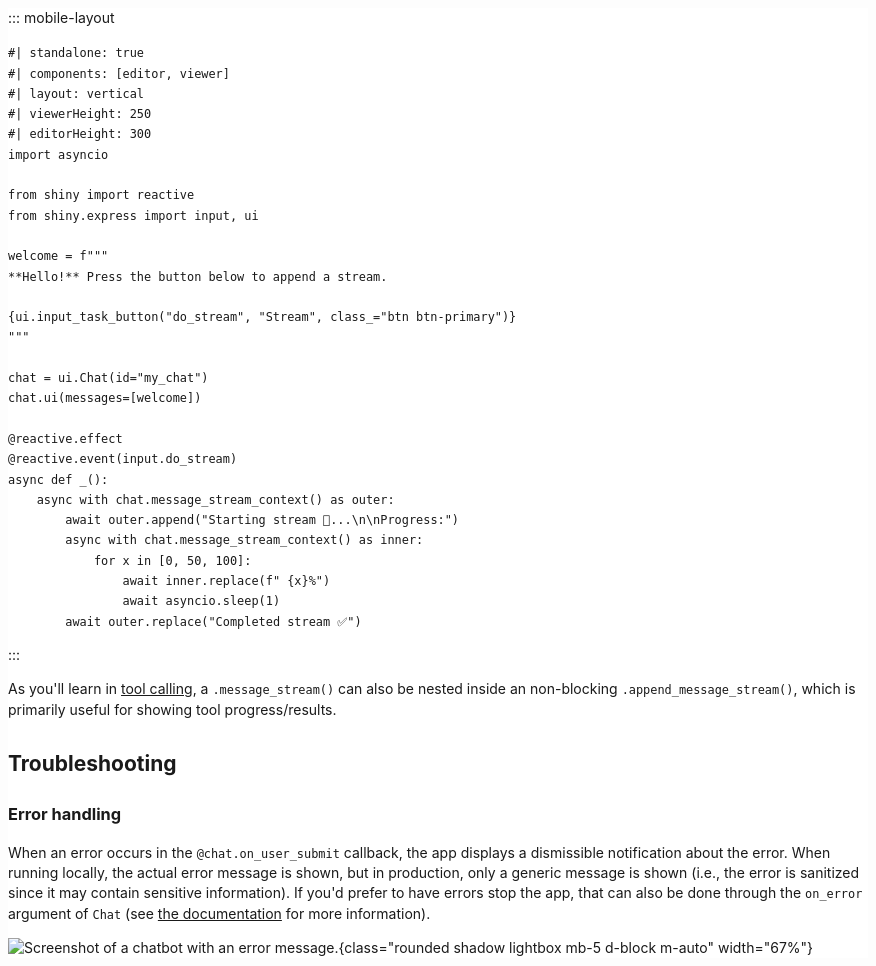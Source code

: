 ::: mobile-layout
```{shinylive-python}
#| standalone: true
#| components: [editor, viewer]
#| layout: vertical
#| viewerHeight: 250
#| editorHeight: 300
import asyncio

from shiny import reactive
from shiny.express import input, ui

welcome = f"""
**Hello!** Press the button below to append a stream.

{ui.input_task_button("do_stream", "Stream", class_="btn btn-primary")}
"""

chat = ui.Chat(id="my_chat")
chat.ui(messages=[welcome])

@reactive.effect
@reactive.event(input.do_stream)
async def _():
    async with chat.message_stream_context() as outer:
        await outer.append("Starting stream 🔄...\n\nProgress:")
        async with chat.message_stream_context() as inner:
            for x in [0, 50, 100]:
                await inner.replace(f" {x}%")
                await asyncio.sleep(1)
        await outer.replace("Completed stream ✅")
```
:::

As you'll learn in [tool calling](genai-tools.qmd), a `.message_stream()` can also be nested inside an non-blocking `.append_message_stream()`, which is primarily useful for showing tool progress/results.

## Troubleshooting

### Error handling

When an error occurs in the `@chat.on_user_submit` callback, the app displays a dismissible notification about the error.
When running locally, the actual error message is shown, but in production, only a generic message is shown (i.e., the error is sanitized since it may contain sensitive information).
If you'd prefer to have errors stop the app, that can also be done through the `on_error` argument of `Chat` (see [the documentation](https://shiny.posit.co/py/api/ui.Chat.html) for more information).

![Screenshot of a chatbot with an error message.](/images/chat-error.png){class="rounded shadow lightbox mb-5 d-block m-auto" width="67%"}


[^1]: This can be especially frustrating behavior since hosted apps, by default, will close a idle session after a certain ([configurable](https://docs.posit.co/shinyapps.io/guide/applications/#advanced-settings)) amount of time.
[^2]: When server-side state can't be fully determined by the UI's `input` values alone, you'll need to register `on_bookmark` and `on_restore` callbacks to save and restore that server-state.